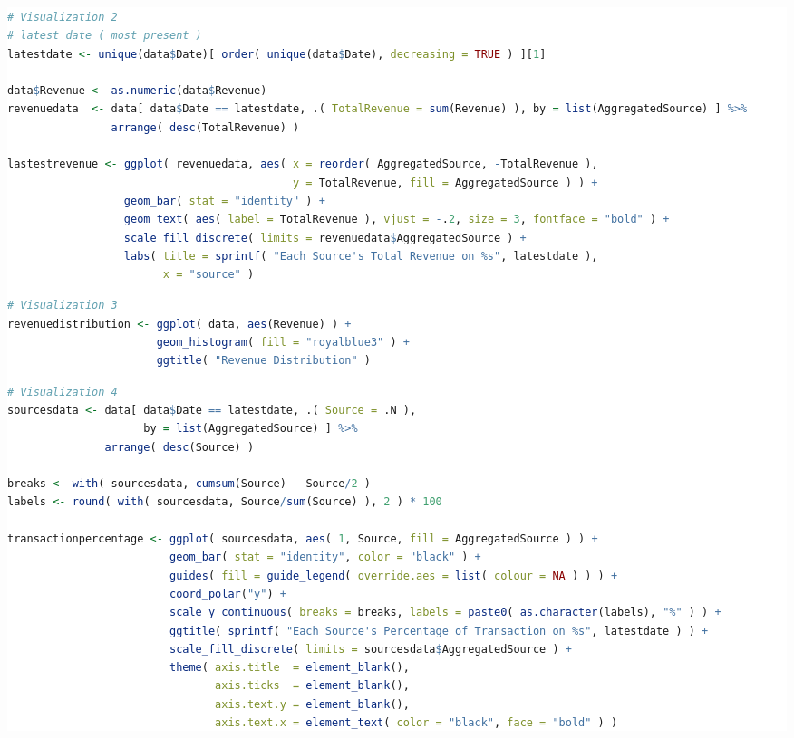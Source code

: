 

```r
# Visualization 2
# latest date ( most present )
latestdate <- unique(data$Date)[ order( unique(data$Date), decreasing = TRUE ) ][1]

data$Revenue <- as.numeric(data$Revenue)
revenuedata  <- data[ data$Date == latestdate, .( TotalRevenue = sum(Revenue) ), by = list(AggregatedSource) ] %>%
                arrange( desc(TotalRevenue) )

lastestrevenue <- ggplot( revenuedata, aes( x = reorder( AggregatedSource, -TotalRevenue ),
                                            y = TotalRevenue, fill = AggregatedSource ) ) +
                  geom_bar( stat = "identity" ) + 
	              geom_text( aes( label = TotalRevenue ), vjust = -.2, size = 3, fontface = "bold" ) +
                  scale_fill_discrete( limits = revenuedata$AggregatedSource ) +
	              labs( title = sprintf( "Each Source's Total Revenue on %s", latestdate ), 
	                    x = "source" )
```



```r
# Visualization 3 
revenuedistribution <- ggplot( data, aes(Revenue) ) + 
                       geom_histogram( fill = "royalblue3" ) + 
					   ggtitle( "Revenue Distribution" )
```



```r
# Visualization 4 
sourcesdata <- data[ data$Date == latestdate, .( Source = .N ), 
                     by = list(AggregatedSource) ] %>% 
		       arrange( desc(Source) )

breaks <- with( sourcesdata, cumsum(Source) - Source/2 )
labels <- round( with( sourcesdata, Source/sum(Source) ), 2 ) * 100

transactionpercentage <- ggplot( sourcesdata, aes( 1, Source, fill = AggregatedSource ) ) + 
						 geom_bar( stat = "identity", color = "black" ) +
						 guides( fill = guide_legend( override.aes = list( colour = NA ) ) ) + 
                         coord_polar("y") +
						 scale_y_continuous( breaks = breaks, labels = paste0( as.character(labels), "%" ) ) +
						 ggtitle( sprintf( "Each Source's Percentage of Transaction on %s", latestdate ) ) +
                         scale_fill_discrete( limits = sourcesdata$AggregatedSource ) +
						 theme( axis.title  = element_blank(),
						        axis.ticks  = element_blank(), 
						        axis.text.y = element_blank(), 
						        axis.text.x = element_text( color = "black", face = "bold" ) ) 
```
